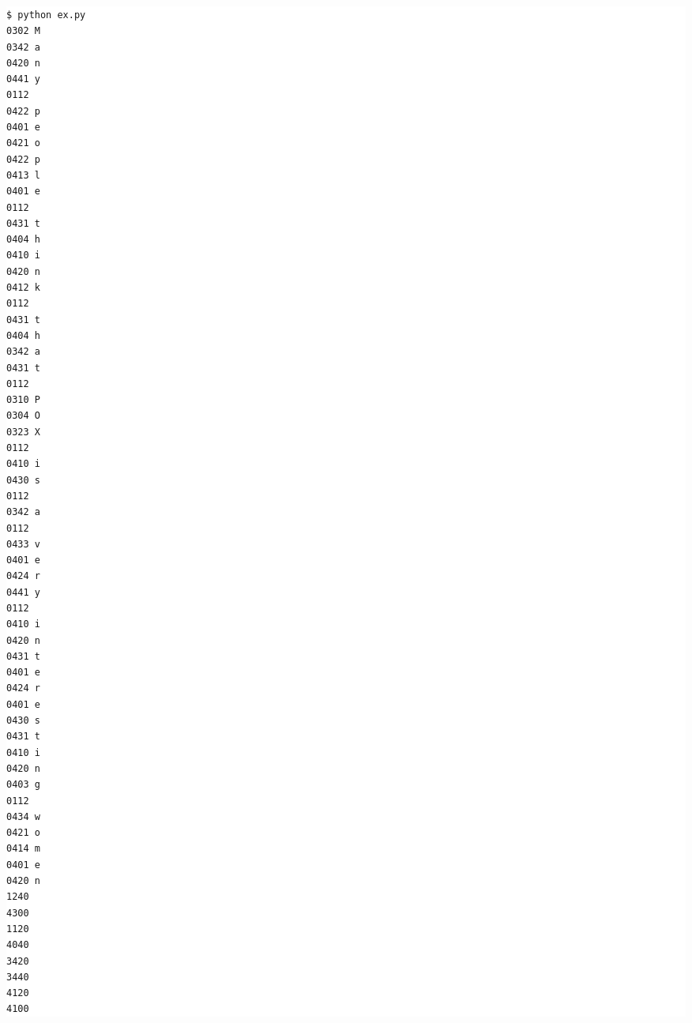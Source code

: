 ```
$ python ex.py 
0302 M
0342 a
0420 n
0441 y
0112  
0422 p
0401 e
0421 o
0422 p
0413 l
0401 e
0112  
0431 t
0404 h
0410 i
0420 n
0412 k
0112  
0431 t
0404 h
0342 a
0431 t
0112  
0310 P
0304 O
0323 X
0112  
0410 i
0430 s
0112  
0342 a
0112  
0433 v
0401 e
0424 r
0441 y
0112  
0410 i
0420 n
0431 t
0401 e
0424 r
0401 e
0430 s
0431 t
0410 i
0420 n
0403 g
0112  
0434 w
0421 o
0414 m
0401 e
0420 n
1240 
4300 
1120 
4040 
3420 
3440 
4120 
4100 
```